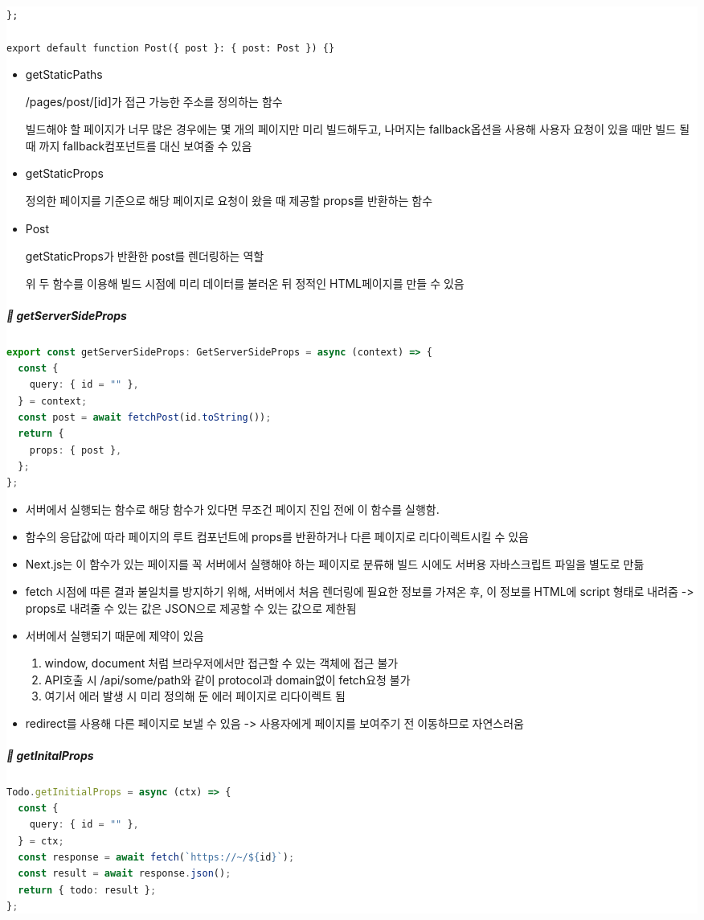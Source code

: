 ```tsx
};

export default function Post({ post }: { post: Post }) {}
```

- getStaticPaths

  /pages/post/[id]가 접근 가능한 주소를 정의하는 함수

  빌드해야 할 페이지가 너무 많은 경우에는 몇 개의 페이지만 미리 빌드해두고, 나머지는 fallback옵션을 사용해 사용자 요청이 있을 때만 빌드 될 때 까지 fallback컴포넌트를 대신 보여줄 수 있음

- getStaticProps

  정의한 페이지를 기준으로 해당 페이지로 요청이 왔을 때 제공할 props를 반환하는 함수

- Post

  getStaticProps가 반환한 post를 렌더링하는 역할

  위 두 함수를 이용해 빌드 시점에 미리 데이터를 불러온 뒤 정적인 HTML페이지를 만들 수 있음

##### 🔷 getServerSideProps

```ts
export const getServerSideProps: GetServerSideProps = async (context) => {
  const {
    query: { id = "" },
  } = context;
  const post = await fetchPost(id.toString());
  return {
    props: { post },
  };
};
```

- 서버에서 실행되는 함수로 해당 함수가 있다면 무조건 페이지 진입 전에 이 함수를 실행함.
- 함수의 응답값에 따라 페이지의 루트 컴포넌트에 props를 반환하거나 다른 페이지로 리다이렉트시킬 수 있음
- Next.js는 이 함수가 있는 페이지를 꼭 서버에서 실행해야 하는 페이지로 분류해 빌드 시에도 서버용 자바스크립트 파일을 별도로 만듦
- fetch 시점에 따른 결과 불일치를 방지하기 위해, 서버에서 처음 렌더링에 필요한 정보를 가져온 후, 이 정보를 HTML에 script 형태로 내려줌 -> props로 내려줄 수 있는 값은 JSON으로 제공할 수 있는 값으로 제한됨
- 서버에서 실행되기 때문에 제약이 있음

  1. window, document 처럼 브라우저에서만 접근할 수 있는 객체에 접근 불가
  2. API호출 시 /api/some/path와 같이 protocol과 domain없이 fetch요청 불가
  3. 여기서 에러 발생 시 미리 정의해 둔 에러 페이지로 리다이렉트 됨

- redirect를 사용해 다른 페이지로 보낼 수 있음 -> 사용자에게 페이지를 보여주기 전 이동하므로 자연스러움

##### 🔷 getInitalProps

```ts
Todo.getInitialProps = async (ctx) => {
  const {
    query: { id = "" },
  } = ctx;
  const response = await fetch(`https://~/${id}`);
  const result = await response.json();
  return { todo: result };
};
```
